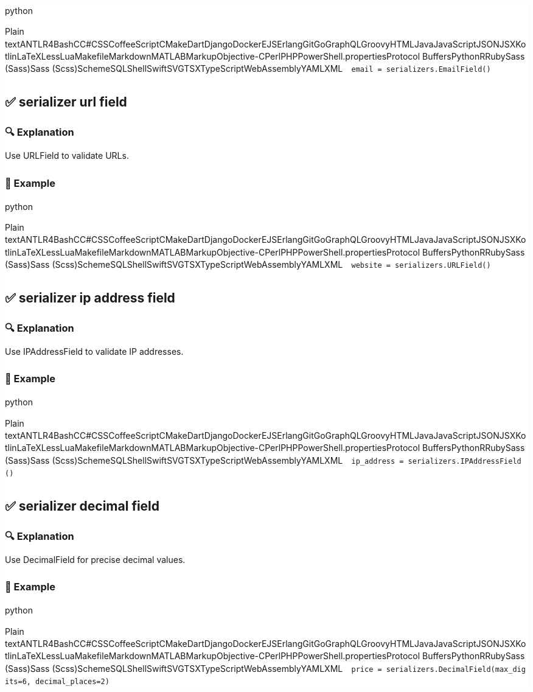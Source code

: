 python

Plain textANTLR4BashCC#CSSCoffeeScriptCMakeDartDjangoDockerEJSErlangGitGoGraphQLGroovyHTMLJavaJavaScriptJSONJSXKotlinLaTeXLessLuaMakefileMarkdownMATLABMarkupObjective-CPerlPHPPowerShell.propertiesProtocol BuffersPythonRRubySass (Sass)Sass (Scss)SchemeSQLShellSwiftSVGTSXTypeScriptWebAssemblyYAMLXML`   email = serializers.EmailField()   `

✅ serializer url field
----------------------

### 🔍 Explanation

Use URLField to validate URLs.

### 🧪 Example

python

Plain textANTLR4BashCC#CSSCoffeeScriptCMakeDartDjangoDockerEJSErlangGitGoGraphQLGroovyHTMLJavaJavaScriptJSONJSXKotlinLaTeXLessLuaMakefileMarkdownMATLABMarkupObjective-CPerlPHPPowerShell.propertiesProtocol BuffersPythonRRubySass (Sass)Sass (Scss)SchemeSQLShellSwiftSVGTSXTypeScriptWebAssemblyYAMLXML`   website = serializers.URLField()   `

✅ serializer ip address field
-----------------------------

### 🔍 Explanation

Use IPAddressField to validate IP addresses.

### 🧪 Example

python

Plain textANTLR4BashCC#CSSCoffeeScriptCMakeDartDjangoDockerEJSErlangGitGoGraphQLGroovyHTMLJavaJavaScriptJSONJSXKotlinLaTeXLessLuaMakefileMarkdownMATLABMarkupObjective-CPerlPHPPowerShell.propertiesProtocol BuffersPythonRRubySass (Sass)Sass (Scss)SchemeSQLShellSwiftSVGTSXTypeScriptWebAssemblyYAMLXML`   ip_address = serializers.IPAddressField()   `

✅ serializer decimal field
--------------------------

### 🔍 Explanation

Use DecimalField for precise decimal values.

### 🧪 Example

python

Plain textANTLR4BashCC#CSSCoffeeScriptCMakeDartDjangoDockerEJSErlangGitGoGraphQLGroovyHTMLJavaJavaScriptJSONJSXKotlinLaTeXLessLuaMakefileMarkdownMATLABMarkupObjective-CPerlPHPPowerShell.propertiesProtocol BuffersPythonRRubySass (Sass)Sass (Scss)SchemeSQLShellSwiftSVGTSXTypeScriptWebAssemblyYAMLXML`   price = serializers.DecimalField(max_digits=6, decimal_places=2)   `
